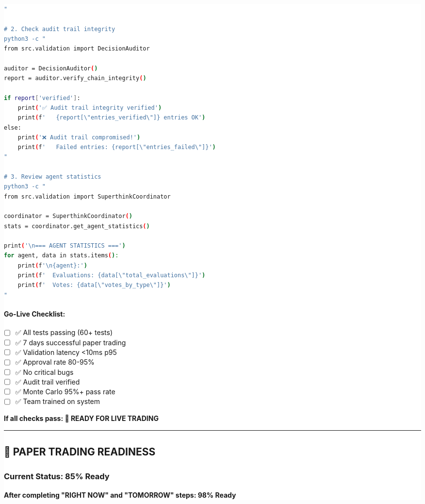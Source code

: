 ```bash
"

# 2. Check audit trail integrity
python3 -c "
from src.validation import DecisionAuditor

auditor = DecisionAuditor()
report = auditor.verify_chain_integrity()

if report['verified']:
    print('✅ Audit trail integrity verified')
    print(f'   {report[\"entries_verified\"]} entries OK')
else:
    print('❌ Audit trail compromised!')
    print(f'   Failed entries: {report[\"entries_failed\"]}')
"

# 3. Review agent statistics
python3 -c "
from src.validation import SuperthinkCoordinator

coordinator = SuperthinkCoordinator()
stats = coordinator.get_agent_statistics()

print('\n=== AGENT STATISTICS ===')
for agent, data in stats.items():
    print(f'\n{agent}:')
    print(f'  Evaluations: {data[\"total_evaluations\"]}')
    print(f'  Votes: {data[\"votes_by_type\"]}')
"
```

#### Go-Live Checklist:
- [ ] ✅ All tests passing (60+ tests)
- [ ] ✅ 7 days successful paper trading
- [ ] ✅ Validation latency <10ms p95
- [ ] ✅ Approval rate 80-95%
- [ ] ✅ No critical bugs
- [ ] ✅ Audit trail verified
- [ ] ✅ Monte Carlo 95%+ pass rate
- [ ] ✅ Team trained on system

**If all checks pass: 🚀 READY FOR LIVE TRADING**

---

## 🎯 PAPER TRADING READINESS

### Current Status: **85% Ready**

**After completing "RIGHT NOW" and "TOMORROW" steps: 98% Ready**
